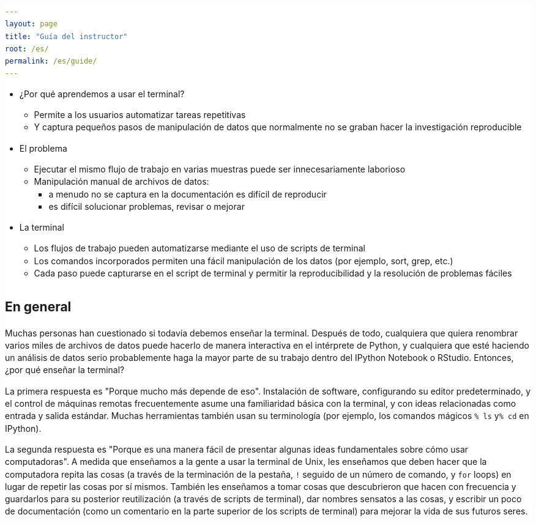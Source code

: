 ```yaml
---
layout: page
title: "Guía del instructor"
root: /es/
permalink: /es/guide/
---
```



* ¿Por qué aprendemos a usar el terminal?
  * Permite a los usuarios automatizar tareas repetitivas
  * Y captura pequeños pasos de manipulación de datos que normalmente no se graban hacer la investigación reproducible
  
* El problema
  * Ejecutar el mismo flujo de trabajo en varias muestras puede ser innecesariamente laborioso
  * Manipulación manual de archivos de datos:
	* a menudo no se captura en la documentación es difícil de reproducir
	* es difícil solucionar problemas, revisar o mejorar
* La terminal
  * Los flujos de trabajo pueden automatizarse mediante el uso de scripts de terminal
  * Los comandos incorporados permiten una fácil manipulación de los datos (por ejemplo, sort, grep, etc.)
  * Cada paso puede capturarse en el script de terminal y permitir la reproducibilidad y la resolución de problemas fáciles

## En general

Muchas personas han cuestionado si todavía debemos enseñar la terminal.
Después de todo,
cualquiera que quiera renombrar varios miles de archivos de datos
puede hacerlo de manera interactiva en el intérprete de Python,
y cualquiera que esté haciendo un análisis de datos serio
probablemente haga la mayor parte de su trabajo dentro del IPython Notebook o RStudio.
Entonces, ¿por qué enseñar la terminal?

La primera respuesta es
"Porque mucho más depende de eso".
Instalación de software,
configurando su editor predeterminado,
y el control de máquinas remotas frecuentemente asume una familiaridad básica con la terminal,
y con ideas relacionadas como entrada y salida estándar.
Muchas herramientas también usan su terminología
(por ejemplo, los comandos mágicos `% ls` y`% cd` en IPython).

La segunda respuesta es
"Porque es una manera fácil de presentar algunas ideas fundamentales sobre cómo usar computadoras".
A medida que enseñamos a la gente a usar la terminal de Unix,
les enseñamos que deben hacer que la computadora repita las cosas
(a través de la terminación de la pestaña,
`!` seguido de un número de comando,
y `for` loops)
en lugar de repetir las cosas por sí mismos.
También les enseñamos a tomar cosas que descubrieron que hacen con frecuencia
y guardarlos para su posterior reutilización
(a través de scripts de terminal),
dar nombres sensatos a las cosas,
y escribir un poco de documentación
(como un comentario en la parte superior de los scripts de terminal)
para mejorar la vida de sus futuros seres.
